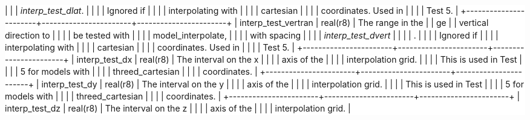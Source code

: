 |                       |                       | *interp\_test\_dlat*. |
|                       |                       | Ignored if            |
|                       |                       | interpolating with    |
|                       |                       | cartesian             |
|                       |                       | coordinates. Used in  |
|                       |                       | Test 5.               |
+-----------------------+-----------------------+-----------------------+
| interp\_test\_vertran | real(r8)              | The range in the      |
| ge                    |                       | vertical direction to |
|                       |                       | be tested with        |
|                       |                       | model\_interpolate,   |
|                       |                       | with spacing          |
|                       |                       | *interp\_test\_dvert* |
|                       |                       | .                     |
|                       |                       | Ignored if            |
|                       |                       | interpolating with    |
|                       |                       | cartesian             |
|                       |                       | coordinates. Used in  |
|                       |                       | Test 5.               |
+-----------------------+-----------------------+-----------------------+
| interp\_test\_dx      | real(r8)              | The interval on the x |
|                       |                       | axis of the           |
|                       |                       | interpolation grid.   |
|                       |                       | This is used in Test  |
|                       |                       | 5 for models with     |
|                       |                       | threed\_cartesian     |
|                       |                       | coordinates.          |
+-----------------------+-----------------------+-----------------------+
| interp\_test\_dy      | real(r8)              | The interval on the y |
|                       |                       | axis of the           |
|                       |                       | interpolation grid.   |
|                       |                       | This is used in Test  |
|                       |                       | 5 for models with     |
|                       |                       | threed\_cartesian     |
|                       |                       | coordinates.          |
+-----------------------+-----------------------+-----------------------+
| interp\_test\_dz      | real(r8)              | The interval on the z |
|                       |                       | axis of the           |
|                       |                       | interpolation grid.   |